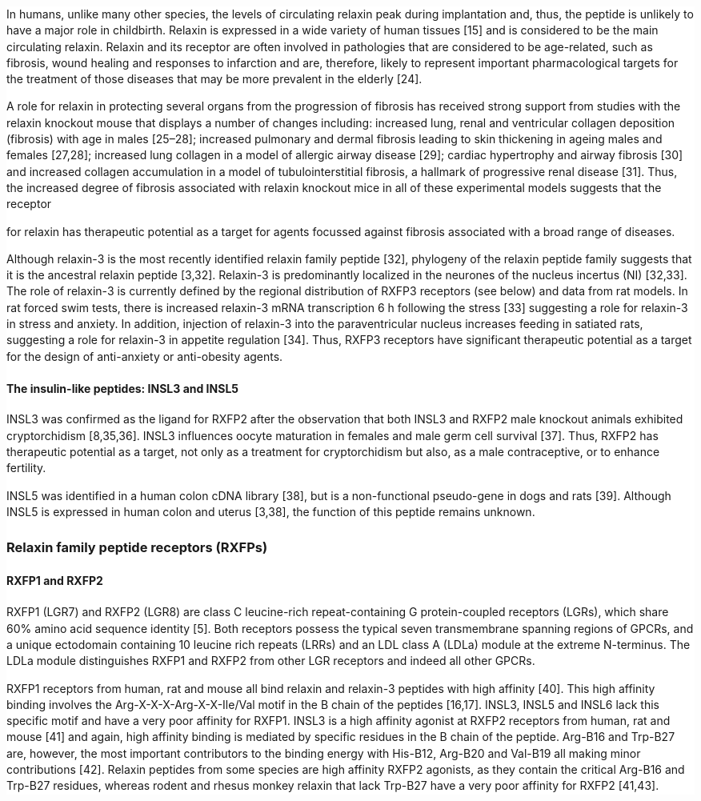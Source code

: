 In humans, unlike many other species, the levels of circulating relaxin peak during implantation and, thus, the peptide is unlikely to have a major role in childbirth. Relaxin is expressed in a wide variety of human tissues [15] and is considered to be the main circulating relaxin. Relaxin and its receptor are often involved in pathologies that are considered to be age-related, such as fibrosis, wound healing and responses to infarction and are, therefore, likely to represent important pharmacological targets for the treatment of those diseases that may be more prevalent in the elderly [24].

A role for relaxin in protecting several organs from the progression of fibrosis has received strong support from studies with the relaxin knockout mouse that displays a number of changes including: increased lung, renal and ventricular collagen deposition (fibrosis) with age in males [25–28]; increased pulmonary and dermal fibrosis leading to skin thickening in ageing males and females [27,28]; increased lung collagen in a model of allergic airway disease [29]; cardiac hypertrophy and airway fibrosis [30] and increased collagen accumulation in a model of tubulointerstitial fibrosis, a hallmark of progressive renal disease [31]. Thus, the increased degree of fibrosis associated with relaxin knockout mice in all of these experimental models suggests that the receptor

for relaxin has therapeutic potential as a target for agents focussed against fibrosis associated with a broad range of diseases.

Although relaxin-3 is the most recently identified relaxin family peptide [32], phylogeny of the relaxin peptide family suggests that it is the ancestral relaxin peptide [3,32]. Relaxin-3 is predominantly localized in the neurones of the nucleus incertus (NI) [32,33]. The role of relaxin-3 is currently defined by the regional distribution of RXFP3 receptors (see below) and data from rat models. In rat forced swim tests, there is increased relaxin-3 mRNA transcription 6 h following the stress [33] suggesting a role for relaxin-3 in stress and anxiety. In addition, injection of relaxin-3 into the paraventricular nucleus increases feeding in satiated rats, suggesting a role for relaxin-3 in appetite regulation [34]. Thus, RXFP3 receptors have significant therapeutic potential as a target for the design of anti-anxiety or anti-obesity agents.

#### The insulin-like peptides: INSL3 and INSL5

INSL3 was confirmed as the ligand for RXFP2 after the observation that both INSL3 and RXFP2 male knockout animals exhibited cryptorchidism [8,35,36]. INSL3 influences oocyte maturation in females and male germ cell survival [37]. Thus, RXFP2 has therapeutic potential as a target, not only as a treatment for cryptorchidism but also, as a male contraceptive, or to enhance fertility.

INSL5 was identified in a human colon cDNA library [38], but is a non-functional pseudo-gene in dogs and rats [39]. Although INSL5 is expressed in human colon and uterus [3,38], the function of this peptide remains unknown.

### Relaxin family peptide receptors (RXFPs)

#### RXFP1 and RXFP2

RXFP1 (LGR7) and RXFP2 (LGR8) are class C leucine-rich repeat-containing G protein-coupled receptors (LGRs), which share 60% amino acid sequence identity [5]. Both receptors possess the typical seven transmembrane spanning regions of GPCRs, and a unique ectodomain containing 10 leucine rich repeats (LRRs) and an LDL class A (LDLa) module at the extreme N-terminus. The LDLa module distinguishes RXFP1 and RXFP2 from other LGR receptors and indeed all other GPCRs.

RXFP1 receptors from human, rat and mouse all bind relaxin and relaxin-3 peptides with high affinity [40]. This high affinity binding involves the Arg-X-X-X-Arg-X-X-Ile/Val motif in the B chain of the peptides [16,17]. INSL3, INSL5 and INSL6 lack this specific motif and have a very poor affinity for RXFP1. INSL3 is a high affinity agonist at RXFP2 receptors from human, rat and mouse [41] and again, high affinity binding is mediated by specific residues in the B chain of the peptide. Arg-B16 and Trp-B27 are, however, the most important contributors to the binding energy with His-B12, Arg-B20 and Val-B19 all making minor contributions [42]. Relaxin peptides from some species are high affinity RXFP2 agonists, as they contain the critical Arg-B16 and Trp-B27 residues, whereas rodent and rhesus monkey relaxin that lack Trp-B27 have a very poor affinity for RXFP2 [41,43].
